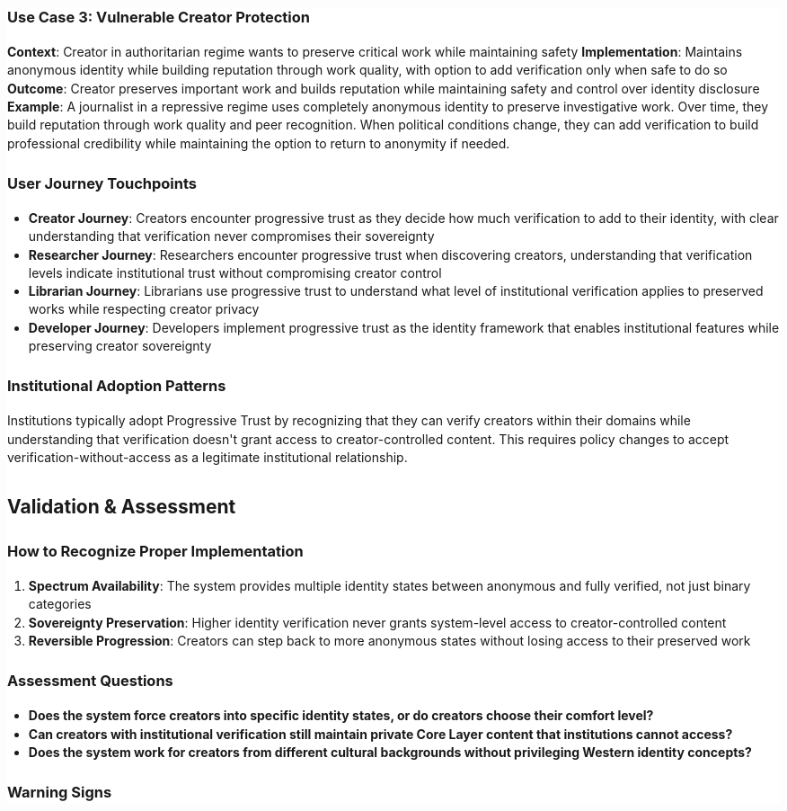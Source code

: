 ### Use Case 3: Vulnerable Creator Protection
**Context**: Creator in authoritarian regime wants to preserve critical work while maintaining safety
**Implementation**: Maintains anonymous identity while building reputation through work quality, with option to add verification only when safe to do so
**Outcome**: Creator preserves important work and builds reputation while maintaining safety and control over identity disclosure
**Example**: A journalist in a repressive regime uses completely anonymous identity to preserve investigative work. Over time, they build reputation through work quality and peer recognition. When political conditions change, they can add verification to build professional credibility while maintaining the option to return to anonymity if needed.

### User Journey Touchpoints
- **Creator Journey**: Creators encounter progressive trust as they decide how much verification to add to their identity, with clear understanding that verification never compromises their sovereignty
- **Researcher Journey**: Researchers encounter progressive trust when discovering creators, understanding that verification levels indicate institutional trust without compromising creator control
- **Librarian Journey**: Librarians use progressive trust to understand what level of institutional verification applies to preserved works while respecting creator privacy
- **Developer Journey**: Developers implement progressive trust as the identity framework that enables institutional features while preserving creator sovereignty

### Institutional Adoption Patterns
Institutions typically adopt Progressive Trust by recognizing that they can verify creators within their domains while understanding that verification doesn't grant access to creator-controlled content. This requires policy changes to accept verification-without-access as a legitimate institutional relationship.

## Validation & Assessment

### How to Recognize Proper Implementation

1. **Spectrum Availability**: The system provides multiple identity states between anonymous and fully verified, not just binary categories
2. **Sovereignty Preservation**: Higher identity verification never grants system-level access to creator-controlled content
3. **Reversible Progression**: Creators can step back to more anonymous states without losing access to their preserved work

### Assessment Questions

- **Does the system force creators into specific identity states, or do creators choose their comfort level?**
- **Can creators with institutional verification still maintain private Core Layer content that institutions cannot access?**
- **Does the system work for creators from different cultural backgrounds without privileging Western identity concepts?**

### Warning Signs
